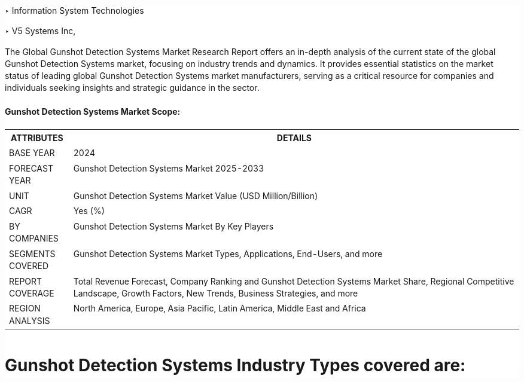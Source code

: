 ‣ Information System Technologies

‣ V5 Systems Inc,

The Global Gunshot Detection Systems Market Research Report offers an in-depth analysis of the current state of the global Gunshot Detection Systems market, focusing on industry trends and dynamics. It provides essential statistics on the market status of leading global Gunshot Detection Systems market manufacturers, serving as a critical resource for companies and individuals seeking insights and strategic guidance in the sector.

<h4>Gunshot Detection Systems Market Scope:</h4>
<table>
<tr>
<th>ATTRIBUTES</th>
<th>DETAILS</th>
</tr>
<tr>
<td>BASE YEAR</td>
<td>2024</td>
</tr>
<tr>
<td>FORECAST YEAR</td>
<td>Gunshot Detection Systems Market 2025-2033</td>
</tr>
<tr>
<td>UNIT</td>
<td>Gunshot Detection Systems Market Value (USD Million/Billion)</td>
<tr>
<td>CAGR</td>
<td>Yes (%)</td>
</tr>
</tr>
<tr>
<td>BY COMPANIES</td>
<td>Gunshot Detection Systems Market By Key Players</td>
</tr>
<tr>
<td>SEGMENTS COVERED</td>
<td>Gunshot Detection Systems Market Types, Applications, End-Users, and more</td>
</tr>
<tr>
<td>REPORT COVERAGE</td>
<td>Total Revenue Forecast, Company Ranking and Gunshot Detection Systems Market Share, Regional Competitive Landscape, Growth Factors, New Trends, Business Strategies, and more</td>
</tr>
<tr>
<td>REGION ANALYSIS</td>
<td>North America, Europe, Asia Pacific, Latin America, Middle East and Africa</td>
</tr>
</table>

# <strong>Gunshot Detection Systems Industry Types covered are:</strong>
